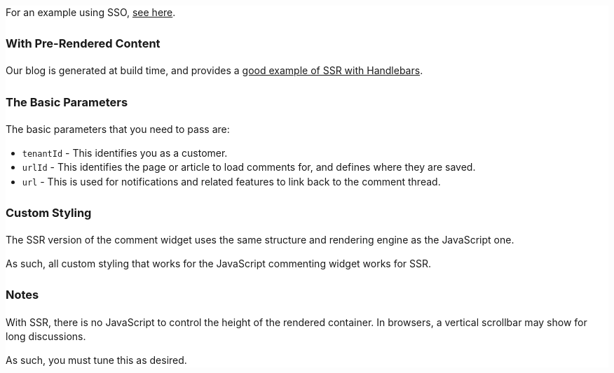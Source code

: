 
For an example using SSO, [see here](https://github.com/FastComments/fastcomments-code-examples/tree/master/sso/php/ssr).

### With Pre-Rendered Content

Our blog is generated at build time, and provides a [good example of SSR with Handlebars](https://github.com/FastComments/fastcomments-blog/blob/master/src/templates/post.html#L51).

### The Basic Parameters

The basic parameters that you need to pass are:
- `tenantId` - This identifies you as a customer.
- `urlId` - This identifies the page or article to load comments for, and defines where they are saved.
- `url` - This is used for notifications and related features to link back to the comment thread.

### Custom Styling

The SSR version of the comment widget uses the same structure and rendering engine as the JavaScript one.

As such, all custom styling that works for the JavaScript commenting widget works for SSR. 

### Notes

With SSR, there is no JavaScript to control the height of the rendered container. In browsers, a vertical scrollbar may show for long discussions.

As such, you must tune this as desired.
